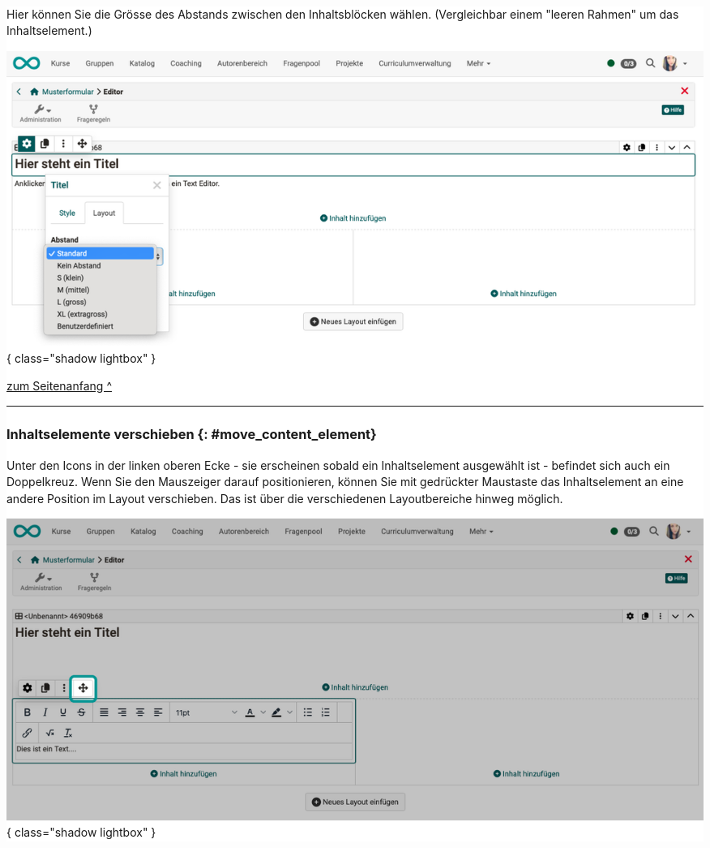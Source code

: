 Hier können Sie die Grösse des Abstands zwischen den Inhaltsblöcken wählen. (Vergleichbar einem "leeren Rahmen" um das Inhaltselement.)

![form_content_title_layout_v1_de.png](assets/form_content_title_layout_v1_de.png){ class="shadow lightbox" }


[zum Seitenanfang ^](#editor)

---

### Inhaltselemente verschieben {: #move_content_element} 

Unter den Icons in der linken oberen Ecke - sie erscheinen sobald ein Inhaltselement ausgewählt ist - befindet sich auch ein Doppelkreuz. Wenn Sie den Mauszeiger darauf positionieren, können Sie mit gedrückter Maustaste das Inhaltselement an eine andere Position im Layout verschieben. Das ist über die verschiedenen Layoutbereiche hinweg möglich. 

![form_content_move_v1_de.png](assets/form_content_move_v1_de.png){ class="shadow lightbox" }
